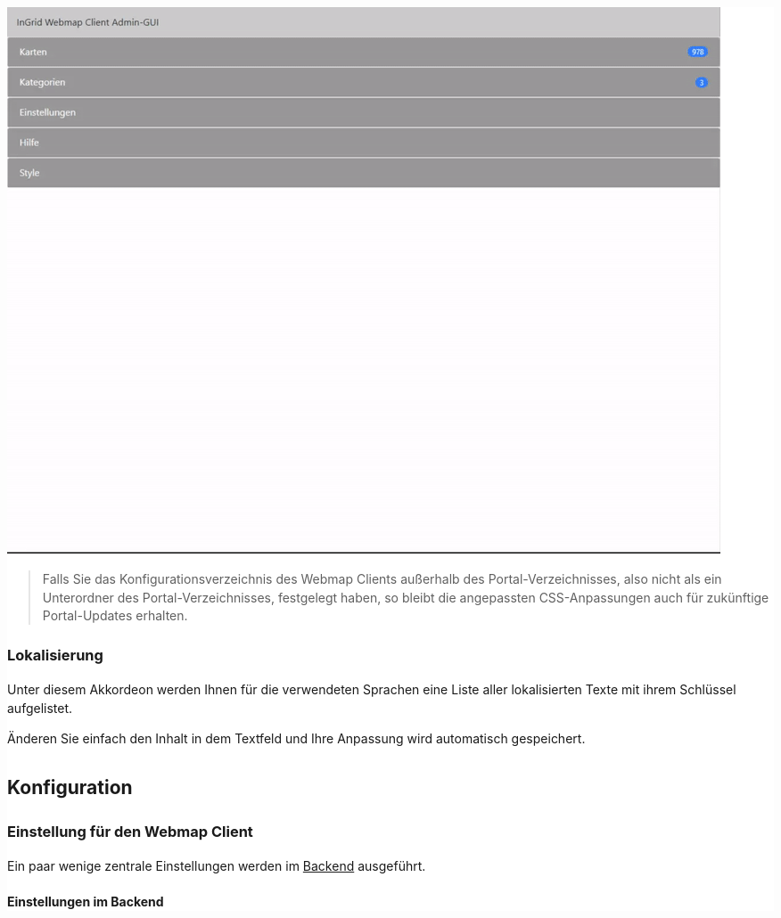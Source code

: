 ![Webmap Client Admin - Styles](../images/mapclient/admin/mapclient_admin_styles.gif "Webmap Client Admin Styles")

> Falls Sie das Konfigurationsverzeichnis des Webmap Clients außerhalb des Portal-Verzeichnisses, also nicht als ein Unterordner des Portal-Verzeichnisses, festgelegt haben, so bleibt die angepassten CSS-Anpassungen auch für zukünftige Portal-Updates erhalten.

### Lokalisierung

Unter diesem Akkordeon werden Ihnen für die verwendeten Sprachen eine Liste aller lokalisierten Texte mit ihrem Schlüssel aufgelistet. 

Änderen Sie einfach den Inhalt in dem Textfeld und Ihre Anpassung wird automatisch gespeichert. 

<a name="konfiguration"></a>
## Konfiguration

### Einstellung für den Webmap Client

Ein paar wenige zentrale Einstellungen werden im [Backend](#konfiguration-backend) ausgeführt.

<a name="konfiguration-backend"></a>
#### Einstellungen im Backend
